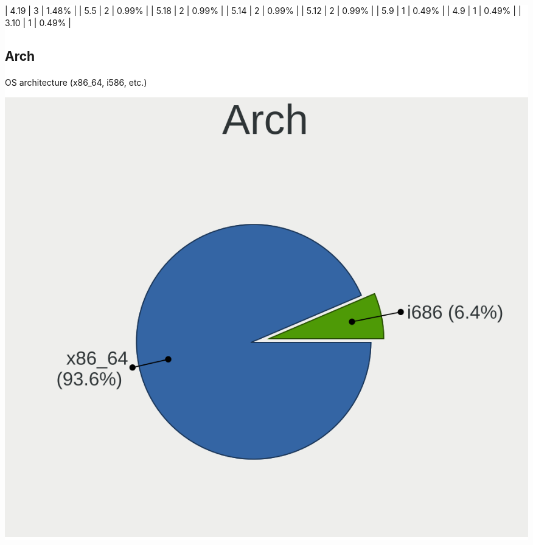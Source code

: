 | 4.19    | 3         | 1.48%   |
| 5.5     | 2         | 0.99%   |
| 5.18    | 2         | 0.99%   |
| 5.14    | 2         | 0.99%   |
| 5.12    | 2         | 0.99%   |
| 5.9     | 1         | 0.49%   |
| 4.9     | 1         | 0.49%   |
| 3.10    | 1         | 0.49%   |

Arch
----

OS architecture (x86_64, i586, etc.)

![Arch](./images/pie_chart/os_arch.svg)
